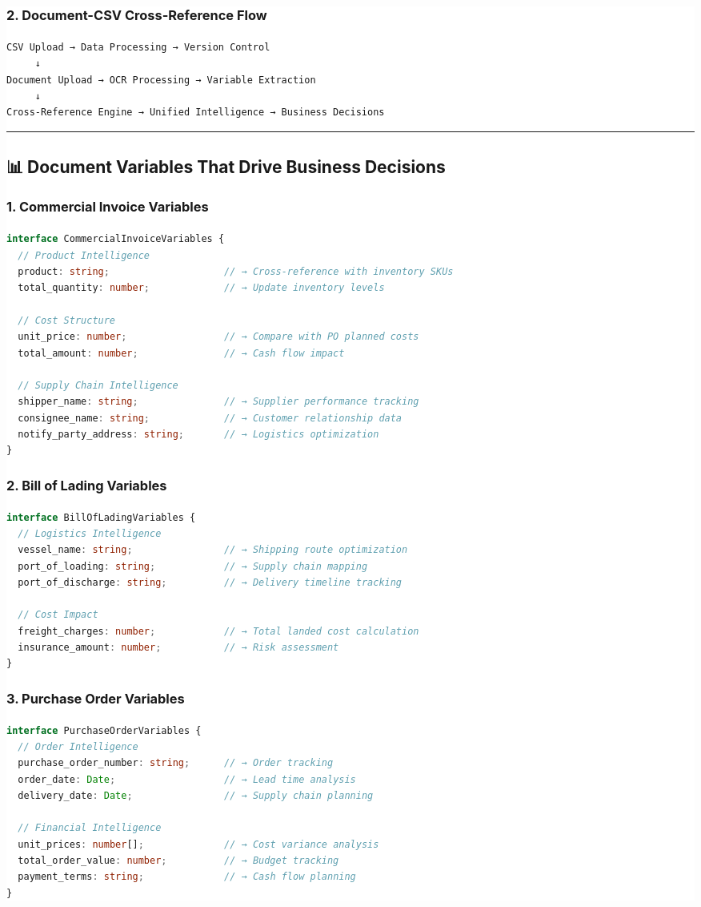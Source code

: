 ### **2. Document-CSV Cross-Reference Flow**
```
CSV Upload → Data Processing → Version Control
     ↓
Document Upload → OCR Processing → Variable Extraction
     ↓
Cross-Reference Engine → Unified Intelligence → Business Decisions
```

---

## 📊 **Document Variables That Drive Business Decisions**

### **1. Commercial Invoice Variables**
```typescript
interface CommercialInvoiceVariables {
  // Product Intelligence
  product: string;                    // → Cross-reference with inventory SKUs
  total_quantity: number;             // → Update inventory levels
  
  // Cost Structure
  unit_price: number;                 // → Compare with PO planned costs
  total_amount: number;               // → Cash flow impact
  
  // Supply Chain Intelligence
  shipper_name: string;               // → Supplier performance tracking
  consignee_name: string;             // → Customer relationship data
  notify_party_address: string;       // → Logistics optimization
}
```

### **2. Bill of Lading Variables**
```typescript
interface BillOfLadingVariables {
  // Logistics Intelligence
  vessel_name: string;                // → Shipping route optimization
  port_of_loading: string;            // → Supply chain mapping
  port_of_discharge: string;          // → Delivery timeline tracking
  
  // Cost Impact
  freight_charges: number;            // → Total landed cost calculation
  insurance_amount: number;           // → Risk assessment
}
```

### **3. Purchase Order Variables**
```typescript
interface PurchaseOrderVariables {
  // Order Intelligence
  purchase_order_number: string;      // → Order tracking
  order_date: Date;                   // → Lead time analysis
  delivery_date: Date;                // → Supply chain planning
  
  // Financial Intelligence
  unit_prices: number[];              // → Cost variance analysis
  total_order_value: number;          // → Budget tracking
  payment_terms: string;              // → Cash flow planning
}
```

